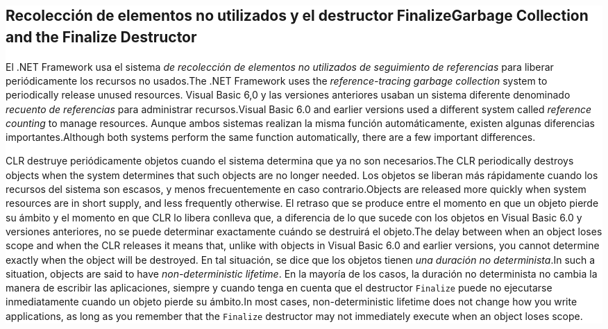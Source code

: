## <a name="garbage-collection-and-the-finalize-destructor"></a><span data-ttu-id="dd900-176">Recolección de elementos no utilizados y el destructor Finalize</span><span class="sxs-lookup"><span data-stu-id="dd900-176">Garbage Collection and the Finalize Destructor</span></span>

<span data-ttu-id="dd900-177">El .NET Framework usa el sistema *de recolección de elementos no utilizados de seguimiento de referencias* para liberar periódicamente los recursos no usados.</span><span class="sxs-lookup"><span data-stu-id="dd900-177">The .NET Framework uses the *reference-tracing garbage collection* system to periodically release unused resources.</span></span> <span data-ttu-id="dd900-178">Visual Basic 6,0 y las versiones anteriores usaban un sistema diferente denominado *recuento de referencias* para administrar recursos.</span><span class="sxs-lookup"><span data-stu-id="dd900-178">Visual Basic 6.0 and earlier versions used a different system called *reference counting* to manage resources.</span></span> <span data-ttu-id="dd900-179">Aunque ambos sistemas realizan la misma función automáticamente, existen algunas diferencias importantes.</span><span class="sxs-lookup"><span data-stu-id="dd900-179">Although both systems perform the same function automatically, there are a few important differences.</span></span>

<span data-ttu-id="dd900-180">CLR destruye periódicamente objetos cuando el sistema determina que ya no son necesarios.</span><span class="sxs-lookup"><span data-stu-id="dd900-180">The CLR periodically destroys objects when the system determines that such objects are no longer needed.</span></span> <span data-ttu-id="dd900-181">Los objetos se liberan más rápidamente cuando los recursos del sistema son escasos, y menos frecuentemente en caso contrario.</span><span class="sxs-lookup"><span data-stu-id="dd900-181">Objects are released more quickly when system resources are in short supply, and less frequently otherwise.</span></span> <span data-ttu-id="dd900-182">El retraso que se produce entre el momento en que un objeto pierde su ámbito y el momento en que CLR lo libera conlleva que, a diferencia de lo que sucede con los objetos en Visual Basic 6.0 y versiones anteriores, no se puede determinar exactamente cuándo se destruirá el objeto.</span><span class="sxs-lookup"><span data-stu-id="dd900-182">The delay between when an object loses scope and when the CLR releases it means that, unlike with objects in Visual Basic 6.0 and earlier versions, you cannot determine exactly when the object will be destroyed.</span></span> <span data-ttu-id="dd900-183">En tal situación, se dice que los objetos tienen *una duración no determinista*.</span><span class="sxs-lookup"><span data-stu-id="dd900-183">In such a situation, objects are said to have *non-deterministic lifetime*.</span></span> <span data-ttu-id="dd900-184">En la mayoría de los casos, la duración no determinista no cambia la manera de escribir las aplicaciones, siempre y cuando tenga en cuenta que el destructor `Finalize` puede no ejecutarse inmediatamente cuando un objeto pierde su ámbito.</span><span class="sxs-lookup"><span data-stu-id="dd900-184">In most cases, non-deterministic lifetime does not change how you write applications, as long as you remember that the `Finalize` destructor may not immediately execute when an object loses scope.</span></span>
